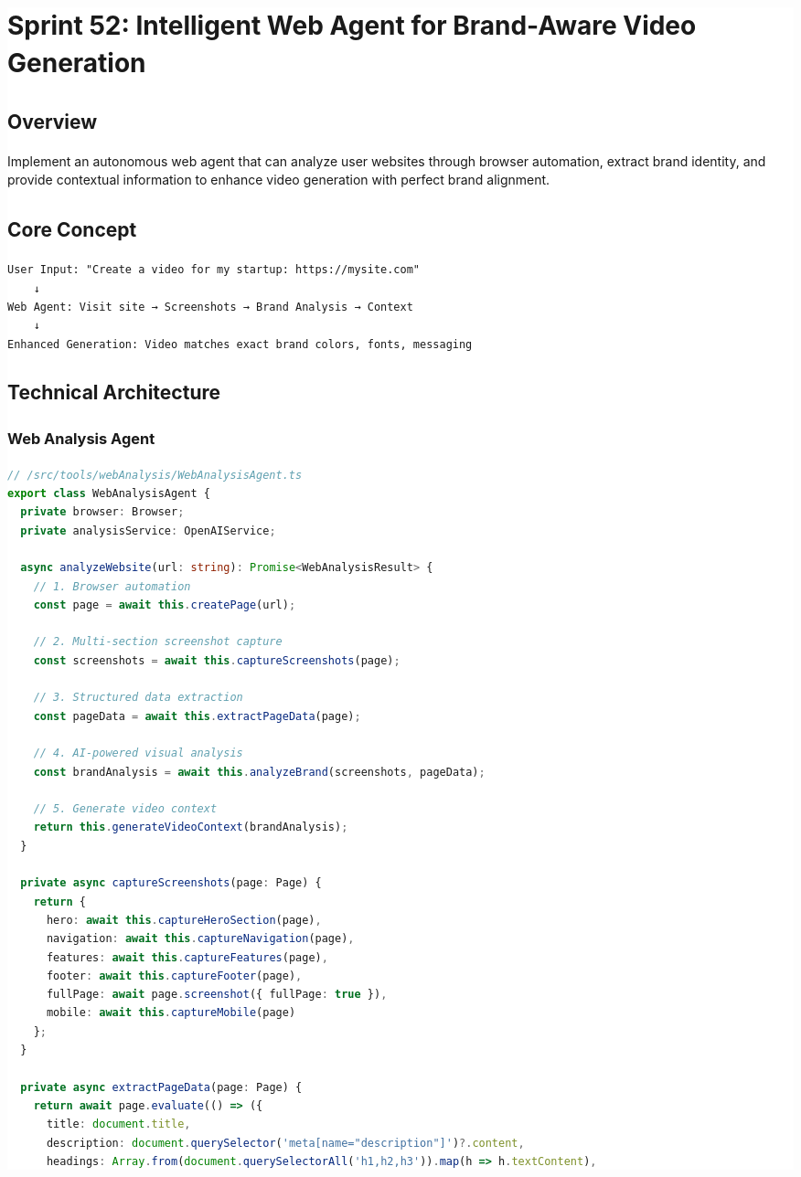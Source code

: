 # Sprint 52: Intelligent Web Agent for Brand-Aware Video Generation

## Overview

Implement an autonomous web agent that can analyze user websites through browser automation, extract brand identity, and provide contextual information to enhance video generation with perfect brand alignment.

## Core Concept

```
User Input: "Create a video for my startup: https://mysite.com"
    ↓
Web Agent: Visit site → Screenshots → Brand Analysis → Context
    ↓
Enhanced Generation: Video matches exact brand colors, fonts, messaging
```

## Technical Architecture

### Web Analysis Agent
```typescript
// /src/tools/webAnalysis/WebAnalysisAgent.ts
export class WebAnalysisAgent {
  private browser: Browser;
  private analysisService: OpenAIService;
  
  async analyzeWebsite(url: string): Promise<WebAnalysisResult> {
    // 1. Browser automation
    const page = await this.createPage(url);
    
    // 2. Multi-section screenshot capture
    const screenshots = await this.captureScreenshots(page);
    
    // 3. Structured data extraction
    const pageData = await this.extractPageData(page);
    
    // 4. AI-powered visual analysis
    const brandAnalysis = await this.analyzeBrand(screenshots, pageData);
    
    // 5. Generate video context
    return this.generateVideoContext(brandAnalysis);
  }
  
  private async captureScreenshots(page: Page) {
    return {
      hero: await this.captureHeroSection(page),
      navigation: await this.captureNavigation(page),
      features: await this.captureFeatures(page),
      footer: await this.captureFooter(page),
      fullPage: await page.screenshot({ fullPage: true }),
      mobile: await this.captureMobile(page)
    };
  }
  
  private async extractPageData(page: Page) {
    return await page.evaluate(() => ({
      title: document.title,
      description: document.querySelector('meta[name="description"]')?.content,
      headings: Array.from(document.querySelectorAll('h1,h2,h3')).map(h => h.textContent),
```